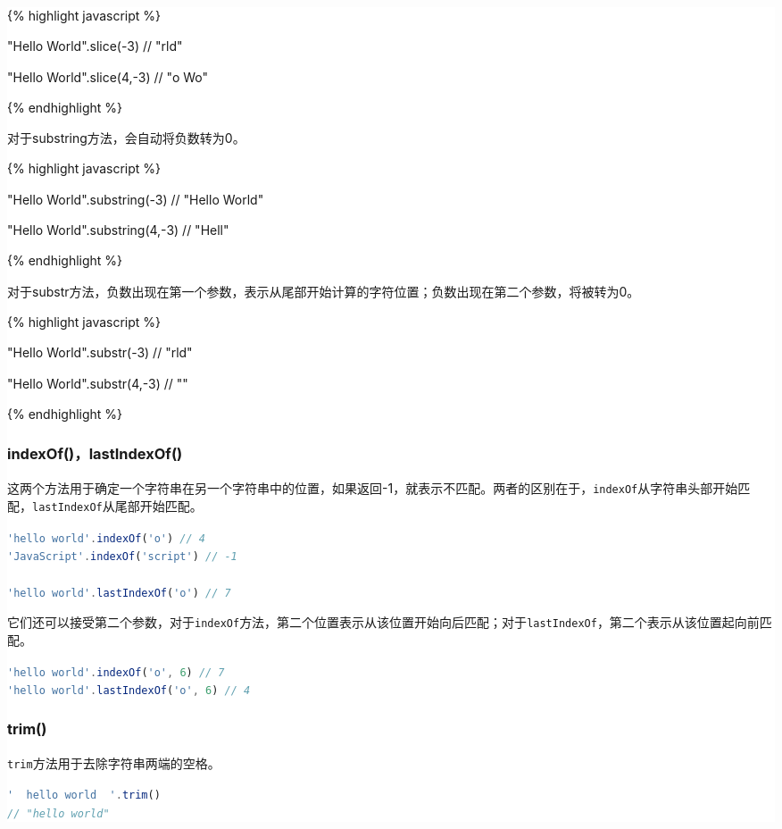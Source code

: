 {% highlight javascript %}

"Hello World".slice(-3)
// "rld"

"Hello World".slice(4,-3)
// "o Wo"

{% endhighlight %}

对于substring方法，会自动将负数转为0。

{% highlight javascript %}

"Hello World".substring(-3)
// "Hello World"

"Hello World".substring(4,-3)
// "Hell"

{% endhighlight %}

对于substr方法，负数出现在第一个参数，表示从尾部开始计算的字符位置；负数出现在第二个参数，将被转为0。

{% highlight javascript %}

"Hello World".substr(-3)
// "rld"

"Hello World".substr(4,-3)
// ""

{% endhighlight %}

### indexOf()，lastIndexOf()

这两个方法用于确定一个字符串在另一个字符串中的位置，如果返回-1，就表示不匹配。两者的区别在于，`indexOf`从字符串头部开始匹配，`lastIndexOf`从尾部开始匹配。

```javascript
'hello world'.indexOf('o') // 4
'JavaScript'.indexOf('script') // -1

'hello world'.lastIndexOf('o') // 7
```

它们还可以接受第二个参数，对于`indexOf`方法，第二个位置表示从该位置开始向后匹配；对于`lastIndexOf`，第二个表示从该位置起向前匹配。

```javascript
'hello world'.indexOf('o', 6) // 7
'hello world'.lastIndexOf('o', 6) // 4
```

### trim()

`trim`方法用于去除字符串两端的空格。

```javascript
'  hello world  '.trim()
// "hello world"
```
